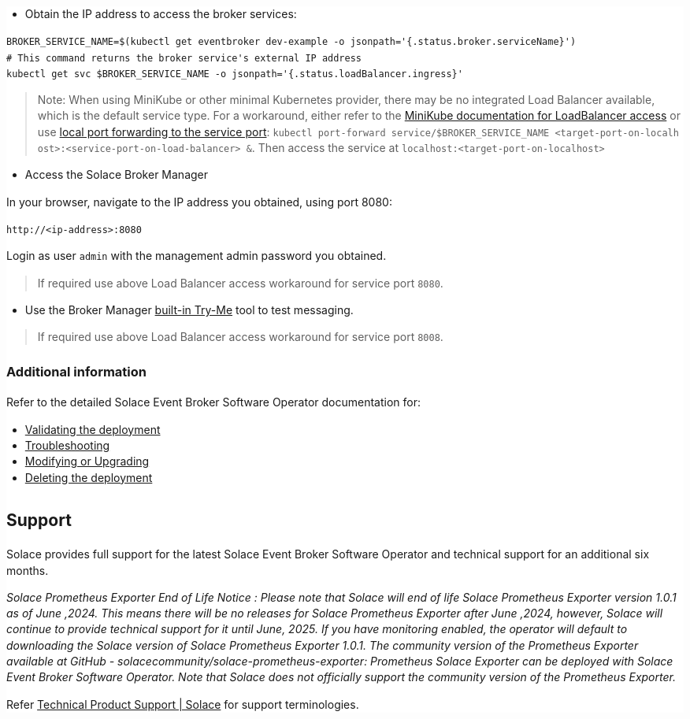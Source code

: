 * Obtain the IP address to access the broker services:
```
BROKER_SERVICE_NAME=$(kubectl get eventbroker dev-example -o jsonpath='{.status.broker.serviceName}')
# This command returns the broker service's external IP address
kubectl get svc $BROKER_SERVICE_NAME -o jsonpath='{.status.loadBalancer.ingress}'
```

> Note: When using MiniKube or other minimal Kubernetes provider, there may be no integrated Load Balancer available, which is the default service type. For a workaround, either refer to the [MiniKube documentation for LoadBalancer access](https://minikube.sigs.k8s.io/docs/handbook/accessing/#loadbalancer-access) or use [local port forwarding to the service port](https://kubernetes.io/docs/tasks/access-application-cluster/port-forward-access-application-cluster/#forward-a-local-port-to-a-port-on-the-pod): `kubectl port-forward service/$BROKER_SERVICE_NAME <target-port-on-localhost>:<service-port-on-load-balancer> &`. Then access the service at `localhost:<target-port-on-localhost>`

* Access the Solace Broker Manager

In your browser, navigate to the IP address you obtained, using port 8080: 
```
http://<ip-address>:8080
```
 Login as user `admin` with the management admin password you obtained.

> If required use above Load Balancer access workaround for service port `8080`.

* Use the Broker Manager [built-in Try-Me](https://docs.solace.com/Admin/Broker-Manager/PubSub-Manager-Overview.htm?Highlight=manager#Test-Messages) tool to test messaging.

> If required use above Load Balancer access workaround for service port `8008`.

### Additional information

Refer to the detailed Solace Event Broker Software Operator documentation for:
* [Validating the deployment](docs/EventBrokerOperatorUserGuide.md#validating-the-deployment)
* [Troubleshooting](docs/EventBrokerOperatorUserGuide.md#troubleshooting)
* [Modifying or Upgrading](docs/EventBrokerOperatorUserGuide.md#modifying-a-broker-deployment-including-broker-upgrade)
* [Deleting the deployment](docs/EventBrokerOperatorUserGuide.md#deleting-a-deployment)

## Support

Solace provides full support for the latest Solace Event Broker Software Operator and technical support for an additional six months.

_Solace Prometheus Exporter End of Life Notice : Please note that Solace will end of life Solace Prometheus Exporter version 1.0.1 as of June ,2024. This means there will be no releases for Solace Prometheus Exporter after June ,2024, however, Solace will continue to provide technical support for it until June, 2025. If you have monitoring enabled, the operator will default to downloading the Solace version of Solace Prometheus Exporter 1.0.1. The community version of the Prometheus Exporter available at GitHub - solacecommunity/solace-prometheus-exporter: Prometheus Solace Exporter  can be deployed with Solace Event Broker Software Operator. Note that Solace does not officially support the community version of the Prometheus Exporter._

Refer [Technical Product Support | Solace](https://solace.com/legal/technical-product-support/) for support terminologies.
